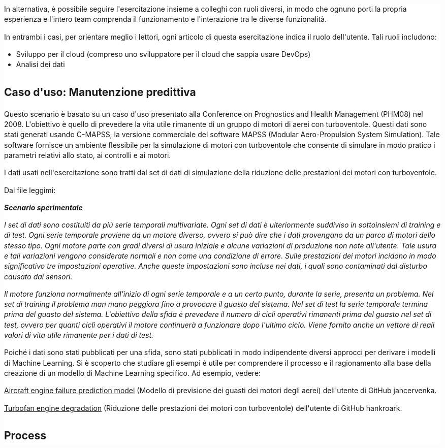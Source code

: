 In alternativa, è possibile seguire l'esercitazione insieme a colleghi con ruoli diversi, in modo che ognuno porti la propria esperienza e l'intero team comprenda il funzionamento e l'interazione tra le diverse funzionalità.

In entrambi i casi, per orientare meglio i lettori, ogni articolo di questa esercitazione indica il ruolo dell'utente. Tali ruoli includono:

* Sviluppo per il cloud (compreso uno sviluppatore per il cloud che sappia usare DevOps)
* Analisi dei dati

## <a name="use-case-predictive-maintenance"></a>Caso d'uso: Manutenzione predittiva

Questo scenario è basato su un caso d'uso presentato alla Conference on Prognostics and Health Management (PHM08) nel 2008. L'obiettivo è quello di prevedere la vita utile rimanente di un gruppo di motori di aerei con turboventole. Questi dati sono stati generati usando C-MAPSS, la versione commerciale del software MAPSS (Modular Aero-Propulsion System Simulation). Tale software fornisce un ambiente flessibile per la simulazione di motori con turboventole che consente di simulare in modo pratico i parametri relativi allo stato, ai controlli e ai motori.

I dati usati nell'esercitazione sono tratti dal [set di dati di simulazione della riduzione delle prestazioni dei motori con turboventole](https://ti.arc.nasa.gov/tech/dash/groups/pcoe/prognostic-data-repository/#turbofan).

Dal file leggimi:

***Scenario sperimentale***

*I set di dati sono costituiti da più serie temporali multivariate. Ogni set di dati è ulteriormente suddiviso in sottoinsiemi di training e di test. Ogni serie temporale proviene da un motore diverso, ovvero si può dire che i dati provengano da un parco di motori dello stesso tipo. Ogni motore parte con gradi diversi di usura iniziale e alcune variazioni di produzione non note all'utente. Tale usura e tali variazioni vengono considerate normali e non come una condizione di errore. Sulle prestazioni dei motori incidono in modo significativo tre impostazioni operative. Anche queste impostazioni sono incluse nei dati, i quali sono contaminati dal disturbo causato dai sensori.*

*Il motore funziona normalmente all'inizio di ogni serie temporale e a un certo punto, durante la serie, presenta un problema. Nel set di training il problema man mano peggiora fino a provocare il guasto del sistema. Nel set di test la serie temporale termina prima del guasto del sistema. L'obiettivo della sfida è prevedere il numero di cicli operativi rimanenti prima del guasto nel set di test, ovvero per quanti cicli operativi il motore continuerà a funzionare dopo l'ultimo ciclo. Viene fornito anche un vettore di reali valori di vita utile rimanente per i dati di test.*

Poiché i dati sono stati pubblicati per una sfida, sono stati pubblicati in modo indipendente diversi approcci per derivare i modelli di Machine Learning. Si è scoperto che studiare gli esempi è utile per comprendere il processo e il ragionamento alla base della creazione di un modello di Machine Learning specifico. Ad esempio, vedere:

[Aircraft engine failure prediction model](https://github.com/jancervenka/turbofan_failure) (Modello di previsione dei guasti dei motori degli aerei) dell'utente di GitHub jancervenka.

[Turbofan engine degradation](https://github.com/hankroark/Turbofan-Engine-Degradation) (Riduzione delle prestazioni dei motori con turboventole) dell'utente di GitHub hankroark.

## <a name="process"></a>Process
